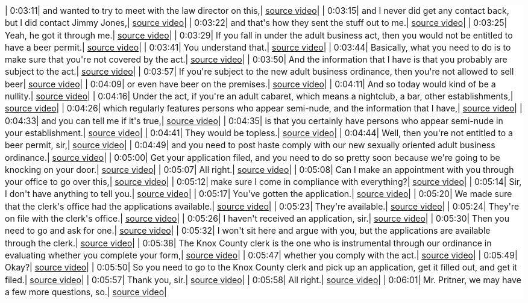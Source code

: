 | 0:03:11| and wanted to try to meet with the law director on this,| [source video](https://archive.org/details/cocom080225beerboard?start=191)|
| 0:03:15| and I never did get any contact back, but I did contact Jimmy Jones,| [source video](https://archive.org/details/cocom080225beerboard?start=195)|
| 0:03:22| and that's how they sent the stuff out to me.| [source video](https://archive.org/details/cocom080225beerboard?start=202)|
| 0:03:25| Yeah, he got it through me.| [source video](https://archive.org/details/cocom080225beerboard?start=205)|
| 0:03:29| If you fall in under the adult business act, then you would not be entitled to have a beer permit.| [source video](https://archive.org/details/cocom080225beerboard?start=209)|
| 0:03:41| You understand that.| [source video](https://archive.org/details/cocom080225beerboard?start=221)|
| 0:03:44| Basically, what you need to do is to make sure that you're not covered by the act.| [source video](https://archive.org/details/cocom080225beerboard?start=224)|
| 0:03:50| And the information that I have is that you probably are subject to the act.| [source video](https://archive.org/details/cocom080225beerboard?start=230)|
| 0:03:57| If you're subject to the new adult business ordinance, then you're not allowed to sell beer| [source video](https://archive.org/details/cocom080225beerboard?start=237)|
| 0:04:09| or even have beer on the premises.| [source video](https://archive.org/details/cocom080225beerboard?start=249)|
| 0:04:11| And so today would kind of be a nullity.| [source video](https://archive.org/details/cocom080225beerboard?start=251)|
| 0:04:16| Under the act, if you're an adult cabaret, which means a nightclub, a bar, other establishments,| [source video](https://archive.org/details/cocom080225beerboard?start=256)|
| 0:04:26| which regularly features persons who appear semi-nude, and the information that I have,| [source video](https://archive.org/details/cocom080225beerboard?start=266)|
| 0:04:33| and you can tell me if it's true,| [source video](https://archive.org/details/cocom080225beerboard?start=273)|
| 0:04:35| is that you certainly have persons who appear semi-nude in your establishment.| [source video](https://archive.org/details/cocom080225beerboard?start=275)|
| 0:04:41| They would be topless.| [source video](https://archive.org/details/cocom080225beerboard?start=281)|
| 0:04:44| Well, then you're not entitled to a beer permit, sir,| [source video](https://archive.org/details/cocom080225beerboard?start=284)|
| 0:04:49| and you need to post haste comply with our new sexually oriented adult business ordinance.| [source video](https://archive.org/details/cocom080225beerboard?start=289)|
| 0:05:00| Get your application filed, and you need to do so pretty soon because we're going to be knocking on your door.| [source video](https://archive.org/details/cocom080225beerboard?start=300)|
| 0:05:07| All right.| [source video](https://archive.org/details/cocom080225beerboard?start=307)|
| 0:05:08| Can I make an appointment with you through your office to go over this,| [source video](https://archive.org/details/cocom080225beerboard?start=308)|
| 0:05:12| make sure I come in compliance with everything?| [source video](https://archive.org/details/cocom080225beerboard?start=312)|
| 0:05:14| Sir, I don't have anything to tell you.| [source video](https://archive.org/details/cocom080225beerboard?start=314)|
| 0:05:17| You've gotten the application.| [source video](https://archive.org/details/cocom080225beerboard?start=317)|
| 0:05:20| We made sure that the clerk's office had the applications available.| [source video](https://archive.org/details/cocom080225beerboard?start=320)|
| 0:05:23| They're available.| [source video](https://archive.org/details/cocom080225beerboard?start=323)|
| 0:05:24| They're on file with the clerk's office.| [source video](https://archive.org/details/cocom080225beerboard?start=324)|
| 0:05:26| I haven't received an application, sir.| [source video](https://archive.org/details/cocom080225beerboard?start=326)|
| 0:05:30| Then you need to go and ask for one.| [source video](https://archive.org/details/cocom080225beerboard?start=330)|
| 0:05:32| I won't sit here and argue with you, but the applications are available through the clerk.| [source video](https://archive.org/details/cocom080225beerboard?start=332)|
| 0:05:38| The Knox County clerk is the one who is instrumental through our ordinance in evaluating whether you complete your form,| [source video](https://archive.org/details/cocom080225beerboard?start=338)|
| 0:05:47| whether you comply with the act.| [source video](https://archive.org/details/cocom080225beerboard?start=347)|
| 0:05:49| Okay?| [source video](https://archive.org/details/cocom080225beerboard?start=349)|
| 0:05:50| So you need to go to the Knox County clerk and pick up an application, get it filled out, and get it filed.| [source video](https://archive.org/details/cocom080225beerboard?start=350)|
| 0:05:57| Thank you, sir.| [source video](https://archive.org/details/cocom080225beerboard?start=357)|
| 0:05:58| All right.| [source video](https://archive.org/details/cocom080225beerboard?start=358)|
| 0:06:01| Mr. Pritner, we may have a few more questions, so.| [source video](https://archive.org/details/cocom080225beerboard?start=361)|
